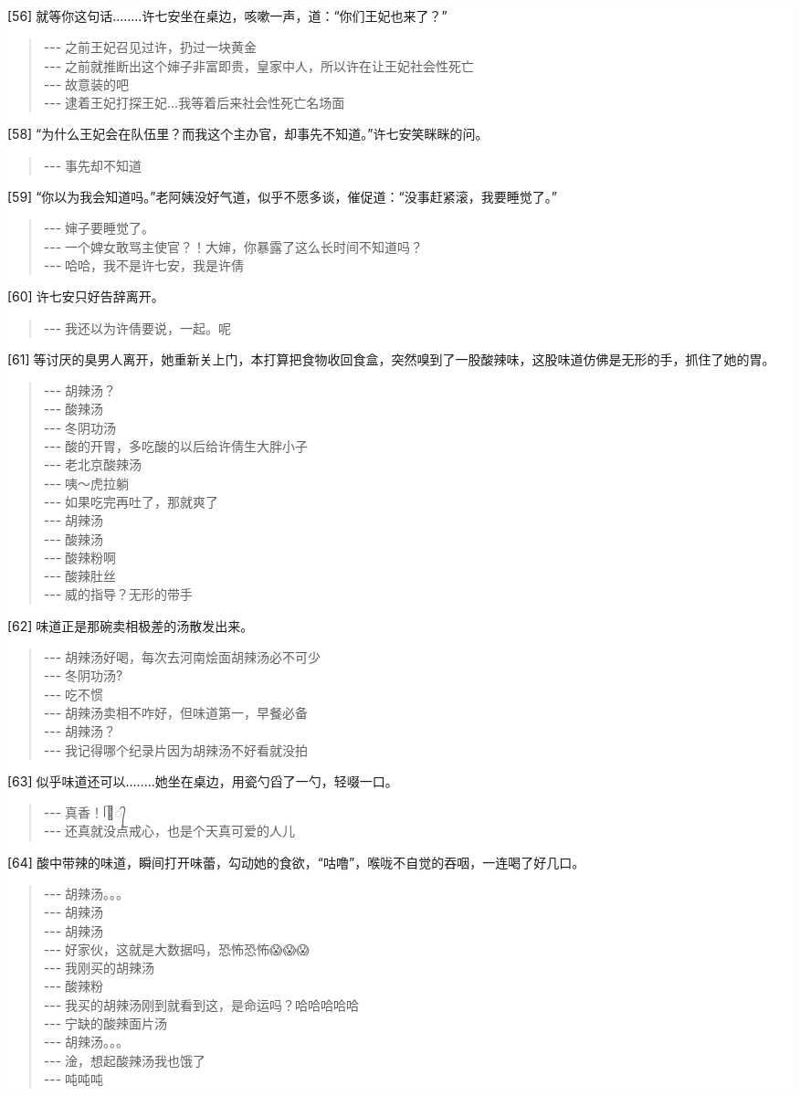 [56] 就等你这句话........许七安坐在桌边，咳嗽一声，道：“你们王妃也来了？”
>--- 之前王妃召见过许，扔过一块黄金<br>
>--- 之前就推断出这个婶子非富即贵，皇家中人，所以许在让王妃社会性死亡<br>
>--- 故意装的吧<br>
>--- 逮着王妃打探王妃...我等着后来社会性死亡名场面<br>

[58] “为什么王妃会在队伍里？而我这个主办官，却事先不知道。”许七安笑眯眯的问。
>--- 事先却不知道<br>

[59] “你以为我会知道吗。”老阿姨没好气道，似乎不愿多谈，催促道：“没事赶紧滚，我要睡觉了。”
>--- 婶子要睡觉了。<br>
>--- 一个婢女敢骂主使官？！大婶，你暴露了这么长时间不知道吗？<br>
>--- 哈哈，我不是许七安，我是许倩<br>

[60] 许七安只好告辞离开。
>--- 我还以为许倩要说，一起。呢<br>

[61] 等讨厌的臭男人离开，她重新关上门，本打算把食物收回食盒，突然嗅到了一股酸辣味，这股味道仿佛是无形的手，抓住了她的胃。
>--- 胡辣汤？<br>
>--- 酸辣汤<br>
>--- 冬阴功汤<br>
>--- 酸的开胃，多吃酸的以后给许倩生大胖小子<br>
>--- 老北京酸辣汤<br>
>--- 咦～虎拉躺<br>
>--- 如果吃完再吐了，那就爽了<br>
>--- 胡辣汤<br>
>--- 酸辣汤<br>
>--- 酸辣粉啊<br>
>--- 酸辣肚丝<br>
>--- 威的指导？无形的带手<br>

[62] 味道正是那碗卖相极差的汤散发出来。
>--- 胡辣汤好喝，每次去河南烩面胡辣汤必不可少<br>
>--- 冬阴功汤?<br>
>--- 吃不惯<br>
>--- 胡辣汤卖相不咋好，但味道第一，早餐必备<br>
>--- 胡辣汤？<br>
>--- 我记得哪个纪录片因为胡辣汤不好看就没拍<br>

[63] 似乎味道还可以........她坐在桌边，用瓷勺舀了一勺，轻啜一口。
>--- 真香！ᥬ🌝᭄<br>
>--- 还真就没点戒心，也是个天真可爱的人儿<br>

[64] 酸中带辣的味道，瞬间打开味蕾，勾动她的食欲，“咕噜”，喉咙不自觉的吞咽，一连喝了好几口。
>--- 胡辣汤。。。<br>
>--- 胡辣汤<br>
>--- 胡辣汤<br>
>--- 好家伙，这就是大数据吗，恐怖恐怖😱😱😱<br>
>--- 我刚买的胡辣汤<br>
>--- 酸辣粉<br>
>--- 我买的胡辣汤刚到就看到这，是命运吗？哈哈哈哈哈<br>
>--- 宁缺的酸辣面片汤<br>
>--- 胡辣汤。。。<br>
>--- 淦，想起酸辣汤我也饿了<br>
>--- 吨吨吨<br>
